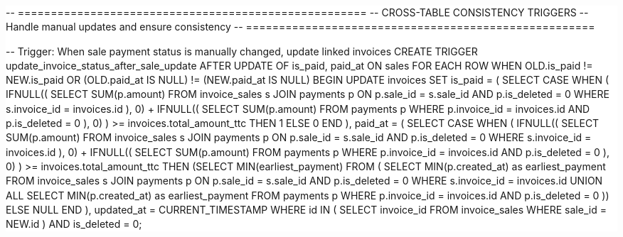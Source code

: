 
-- =====================================================
-- CROSS-TABLE CONSISTENCY TRIGGERS
-- Handle manual updates and ensure consistency
-- =====================================================

-- Trigger: When sale payment status is manually changed, update linked invoices
CREATE TRIGGER update_invoice_status_after_sale_update
AFTER UPDATE OF is_paid, paid_at ON sales
FOR EACH ROW
WHEN OLD.is_paid != NEW.is_paid OR (OLD.paid_at IS NULL) != (NEW.paid_at IS NULL)
BEGIN
  UPDATE invoices
  SET
    is_paid = (
      SELECT CASE
        WHEN (
          IFNULL((
            SELECT SUM(p.amount)
            FROM invoice_sales s
            JOIN payments p ON p.sale_id = s.sale_id AND p.is_deleted = 0
            WHERE s.invoice_id = invoices.id
          ), 0) +
          IFNULL((
            SELECT SUM(p.amount)
            FROM payments p
            WHERE p.invoice_id = invoices.id AND p.is_deleted = 0
          ), 0)
        ) >= invoices.total_amount_ttc THEN 1
        ELSE 0
      END
    ),
    paid_at = (
      SELECT CASE
        WHEN (
          IFNULL((
            SELECT SUM(p.amount)
            FROM invoice_sales s
            JOIN payments p ON p.sale_id = s.sale_id AND p.is_deleted = 0
            WHERE s.invoice_id = invoices.id
          ), 0) +
          IFNULL((
            SELECT SUM(p.amount)
            FROM payments p
            WHERE p.invoice_id = invoices.id AND p.is_deleted = 0
          ), 0)
        ) >= invoices.total_amount_ttc THEN 
          (SELECT MIN(earliest_payment) FROM (
            SELECT MIN(p.created_at) as earliest_payment
            FROM invoice_sales s
            JOIN payments p ON p.sale_id = s.sale_id AND p.is_deleted = 0
            WHERE s.invoice_id = invoices.id
            UNION ALL
            SELECT MIN(p.created_at) as earliest_payment
            FROM payments p
            WHERE p.invoice_id = invoices.id AND p.is_deleted = 0
          ))
        ELSE NULL
      END
    ),
    updated_at = CURRENT_TIMESTAMP
  WHERE id IN (
    SELECT invoice_id FROM invoice_sales WHERE sale_id = NEW.id
  ) AND is_deleted = 0;